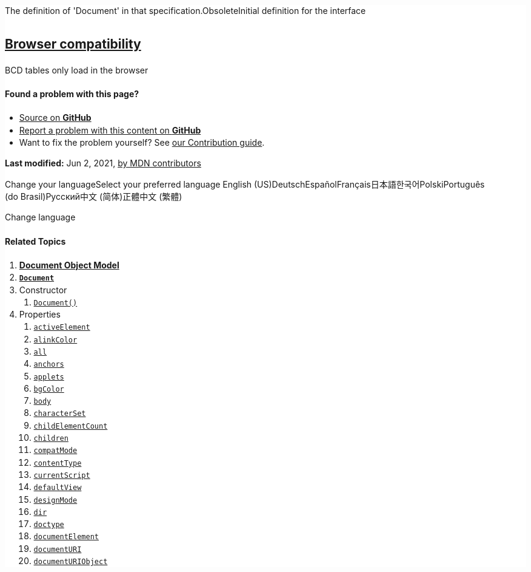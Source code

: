 <span class="small">The definition of 'Document' in that specification.</span></a></td><td><span class="spec-obsolete">Obsolete</span></td><td>Initial definition for the interface</td></tr></tbody></table>

[Browser compatibility](#browser_compatibility "Permalink to Browser compatibility")
------------------------------------------------------------------------------------

BCD tables only load in the browser

#### Found a problem with this page?

-   [Source on **GitHub**](https://github.com/mdn/content/blob/main/files/en-us/web/api/document/index.html "Folder: en-us/web/api/document (Opens in a new tab)")
-   [Report a problem with this content on **GitHub**](https://github.com/mdn/content/issues/new?body=MDN+URL%3A+https%3A%2F%2Fdeveloper.mozilla.org%2Fen-US%2Fdocs%2FWeb%2FAPI%2FDocument%0A%0A%23%23%23%23+What+information+was+incorrect%2C+unhelpful%2C+or+incomplete%3F%0A%0A%0A%23%23%23%23+Specific+section+or+headline%3F%0A%0A%0A%23%23%23%23+What+did+you+expect+to+see%3F%0A%0A%0A%23%23%23%23+Did+you+test+this%3F+If+so%2C+how%3F%0A%0A%0A%3C%21--+Do+not+make+changes+below+this+line+--%3E%0A%3Cdetails%3E%0A%3Csummary%3EMDN+Content+page+report+details%3C%2Fsummary%3E%0A%0A*+Folder%3A+%60en-us%2Fweb%2Fapi%2Fdocument%60%0A*+MDN+URL%3A+https%3A%2F%2Fdeveloper.mozilla.org%2Fen-US%2Fdocs%2FWeb%2FAPI%2FDocument%0A*+GitHub+URL%3A+https%3A%2F%2Fgithub.com%2Fmdn%2Fcontent%2Fblob%2Fmain%2Ffiles%2Fen-us%2Fweb%2Fapi%2Fdocument%2Findex.html%0A*+Last+commit%3A+https%3A%2F%2Fgithub.com%2Fmdn%2Fcontent%2Fcommit%2F5394f9462d26e4f9ee38a12259311416d3fa1678%0A*+Document+last+modified%3A+2021-06-02T17%3A47%3A42.000Z%0A%0A%3C%2Fdetails%3E&title=Issue+with+%22Document%22%3A+%28short+summary+here+please%29&labels=Content%3AWebAPI%2Cneeds-triage "This will take you to https://github.com/mdn/content to file a new issue")
-   Want to fix the problem yourself? See [our Contribution guide](https://github.com/mdn/content/blob/main/README.md).

**Last modified:** Jun 2, 2021, [by MDN contributors](https://developer.mozilla.org/en-US/docs/Web/API/Document/contributors.txt)

Change your languageSelect your preferred language English (US)DeutschEspañolFrançais日本語한국어PolskiPortuguês (do Brasil)Русский中文 (简体)正體中文 (繁體)

Change language

#### Related Topics

1.  **[Document Object Model](https://developer.mozilla.org/en-US/docs/Web/API/Document_Object_Model)**
2.  **[`Document`](https://developer.mozilla.org/en-US/docs/Web/API/Document)**
3.  Constructor
    1.  [`Document()`](https://developer.mozilla.org/en-US/docs/Web/API/Document/Document)
4.  Properties
    1.  [`activeElement`](https://developer.mozilla.org/en-US/docs/Web/API/Document/activeElement)
    2.  [`alinkColor`](https://developer.mozilla.org/en-US/docs/Web/API/Document/alinkColor)
    3.  [`all`](https://developer.mozilla.org/en-US/docs/Web/API/Document/all)
    4.  [`anchors`](https://developer.mozilla.org/en-US/docs/Web/API/Document/anchors)
    5.  [`applets`](https://developer.mozilla.org/en-US/docs/Web/API/Document/applets)
    6.  [`bgColor`](https://developer.mozilla.org/en-US/docs/Web/API/Document/bgColor)
    7.  [`body`](https://developer.mozilla.org/en-US/docs/Web/API/Document/body)
    8.  [`characterSet`](https://developer.mozilla.org/en-US/docs/Web/API/Document/characterSet)
    9.  [`childElementCount`](https://developer.mozilla.org/en-US/docs/Web/API/Document/childElementCount)
    10. [`children`](https://developer.mozilla.org/en-US/docs/Web/API/Document/children)
    11. [`compatMode`](https://developer.mozilla.org/en-US/docs/Web/API/Document/compatMode)
    12. [`contentType`](https://developer.mozilla.org/en-US/docs/Web/API/Document/contentType)
    13. [`currentScript`](https://developer.mozilla.org/en-US/docs/Web/API/Document/currentScript)
    14. [`defaultView`](https://developer.mozilla.org/en-US/docs/Web/API/Document/defaultView)
    15. [`designMode`](https://developer.mozilla.org/en-US/docs/Web/API/Document/designMode)
    16. [`dir`](https://developer.mozilla.org/en-US/docs/Web/API/Document/dir)
    17. [`doctype`](https://developer.mozilla.org/en-US/docs/Web/API/Document/doctype)
    18. [`documentElement`](https://developer.mozilla.org/en-US/docs/Web/API/Document/documentElement)
    19. [`documentURI`](https://developer.mozilla.org/en-US/docs/Web/API/Document/documentURI)
    20. [`documentURIObject`](https://developer.mozilla.org/en-US/docs/Web/API/Document/documentURIObject)